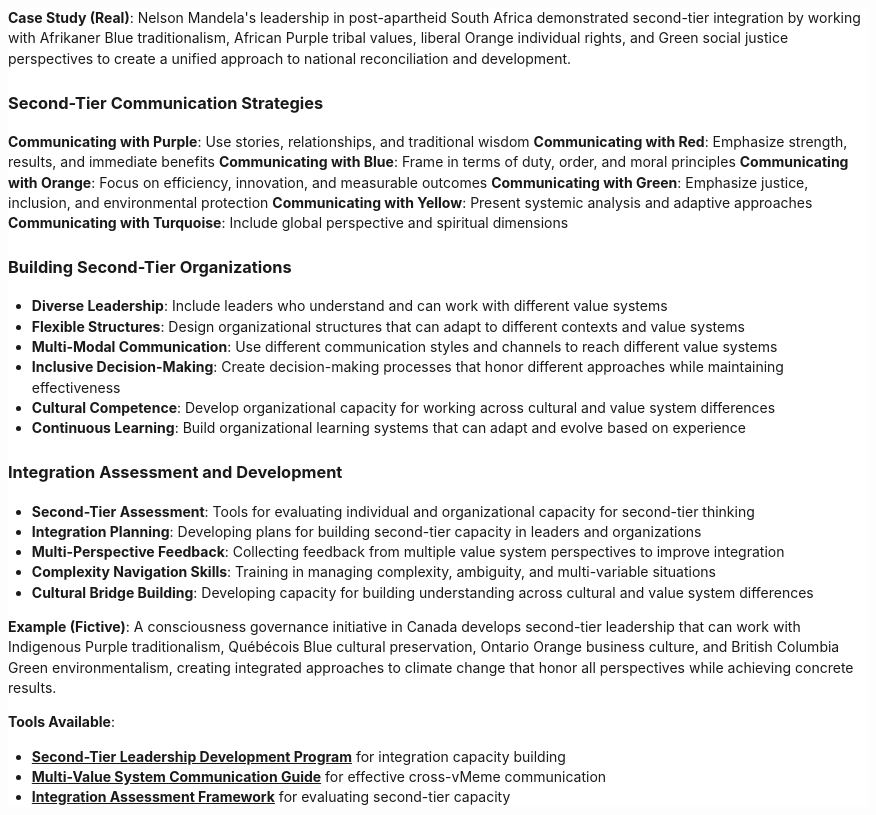 **Case Study (Real)**: Nelson Mandela's leadership in post-apartheid South Africa demonstrated second-tier integration by working with Afrikaner Blue traditionalism, African Purple tribal values, liberal Orange individual rights, and Green social justice perspectives to create a unified approach to national reconciliation and development.

### Second-Tier Communication Strategies
**Communicating with Purple**: Use stories, relationships, and traditional wisdom
**Communicating with Red**: Emphasize strength, results, and immediate benefits
**Communicating with Blue**: Frame in terms of duty, order, and moral principles
**Communicating with Orange**: Focus on efficiency, innovation, and measurable outcomes
**Communicating with Green**: Emphasize justice, inclusion, and environmental protection
**Communicating with Yellow**: Present systemic analysis and adaptive approaches
**Communicating with Turquoise**: Include global perspective and spiritual dimensions

### Building Second-Tier Organizations
- **Diverse Leadership**: Include leaders who understand and can work with different value systems
- **Flexible Structures**: Design organizational structures that can adapt to different contexts and value systems
- **Multi-Modal Communication**: Use different communication styles and channels to reach different value systems
- **Inclusive Decision-Making**: Create decision-making processes that honor different approaches while maintaining effectiveness
- **Cultural Competence**: Develop organizational capacity for working across cultural and value system differences
- **Continuous Learning**: Build organizational learning systems that can adapt and evolve based on experience

### Integration Assessment and Development
- **Second-Tier Assessment**: Tools for evaluating individual and organizational capacity for second-tier thinking
- **Integration Planning**: Developing plans for building second-tier capacity in leaders and organizations
- **Multi-Perspective Feedback**: Collecting feedback from multiple value system perspectives to improve integration
- **Complexity Navigation Skills**: Training in managing complexity, ambiguity, and multi-variable situations
- **Cultural Bridge Building**: Developing capacity for building understanding across cultural and value system differences

**Example (Fictive)**: A consciousness governance initiative in Canada develops second-tier leadership that can work with Indigenous Purple traditionalism, Québécois Blue cultural preservation, Ontario Orange business culture, and British Columbia Green environmentalism, creating integrated approaches to climate change that honor all perspectives while achieving concrete results.

**Tools Available**:
- **[Second-Tier Leadership Development Program](/frameworks/tools/consciousness/second-tier-leadership-development-en.pdf)** for integration capacity building
- **[Multi-Value System Communication Guide](/frameworks/tools/consciousness/multi-value-communication-guide-en.pdf)** for effective cross-vMeme communication
- **[Integration Assessment Framework](/frameworks/tools/consciousness/integration-assessment-framework-en.pdf)** for evaluating second-tier capacity
